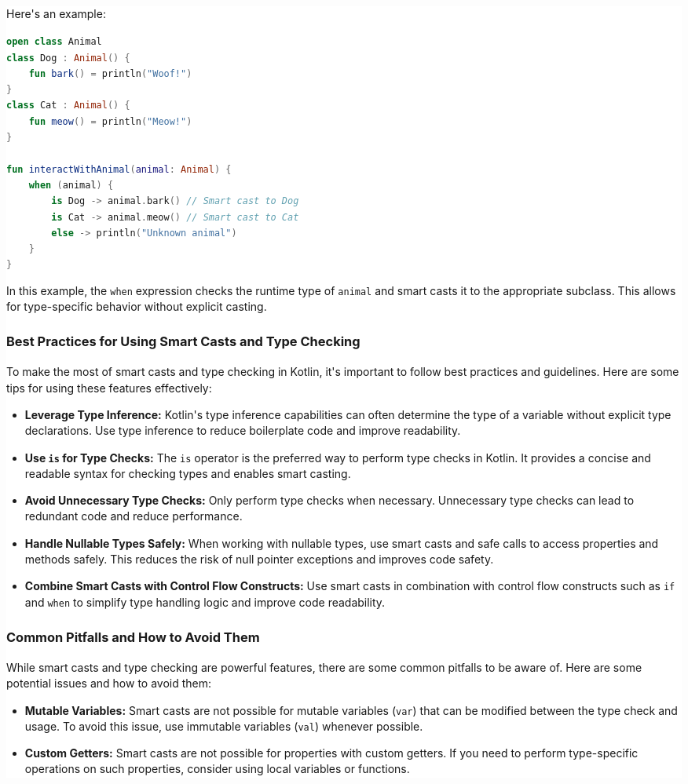 Here's an example:

```kotlin
open class Animal
class Dog : Animal() {
    fun bark() = println("Woof!")
}
class Cat : Animal() {
    fun meow() = println("Meow!")
}

fun interactWithAnimal(animal: Animal) {
    when (animal) {
        is Dog -> animal.bark() // Smart cast to Dog
        is Cat -> animal.meow() // Smart cast to Cat
        else -> println("Unknown animal")
    }
}
```

In this example, the `when` expression checks the runtime type of `animal` and smart casts it to the appropriate subclass. This allows for type-specific behavior without explicit casting.

### Best Practices for Using Smart Casts and Type Checking

To make the most of smart casts and type checking in Kotlin, it's important to follow best practices and guidelines. Here are some tips for using these features effectively:

- **Leverage Type Inference:** Kotlin's type inference capabilities can often determine the type of a variable without explicit type declarations. Use type inference to reduce boilerplate code and improve readability.

- **Use `is` for Type Checks:** The `is` operator is the preferred way to perform type checks in Kotlin. It provides a concise and readable syntax for checking types and enables smart casting.

- **Avoid Unnecessary Type Checks:** Only perform type checks when necessary. Unnecessary type checks can lead to redundant code and reduce performance.

- **Handle Nullable Types Safely:** When working with nullable types, use smart casts and safe calls to access properties and methods safely. This reduces the risk of null pointer exceptions and improves code safety.

- **Combine Smart Casts with Control Flow Constructs:** Use smart casts in combination with control flow constructs such as `if` and `when` to simplify type handling logic and improve code readability.

### Common Pitfalls and How to Avoid Them

While smart casts and type checking are powerful features, there are some common pitfalls to be aware of. Here are some potential issues and how to avoid them:

- **Mutable Variables:** Smart casts are not possible for mutable variables (`var`) that can be modified between the type check and usage. To avoid this issue, use immutable variables (`val`) whenever possible.

- **Custom Getters:** Smart casts are not possible for properties with custom getters. If you need to perform type-specific operations on such properties, consider using local variables or functions.
